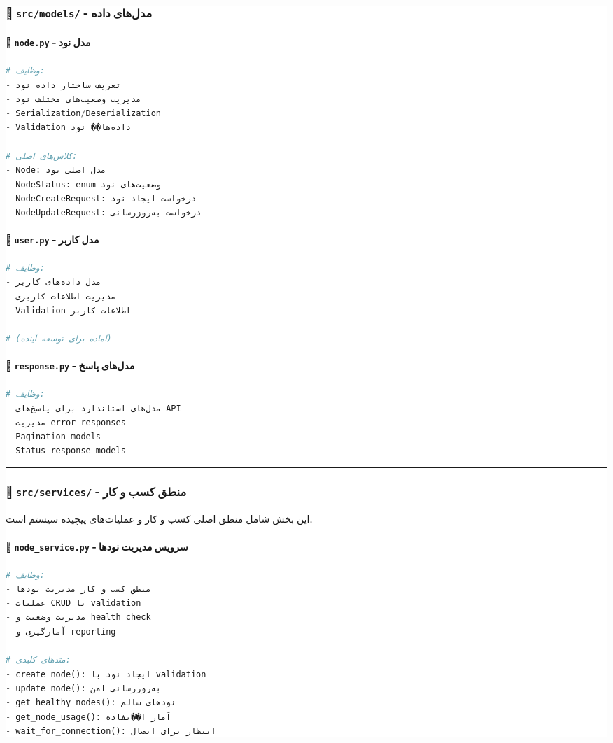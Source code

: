 ### 📂 `src/models/` - مدل‌های داده

#### 📄 `node.py` - مدل نود
```python
# وظایف:
- تعریف ساختار داده نود
- مدیریت وضعیت‌های مختلف نود
- Serialization/Deserialization
- Validation داده‌ها�� نود

# کلاس‌های اصلی:
- Node: مدل اصلی نود
- NodeStatus: enum وضعیت‌های نود
- NodeCreateRequest: درخواست ایجاد نود
- NodeUpdateRequest: درخواست به‌روزرسانی
```

#### 📄 `user.py` - مدل کاربر
```python
# وظایف:
- مدل داده‌های کاربر
- مدیریت اطلاعات کاربری
- Validation اطلاعات کاربر

# (آماده برای توسعه آینده)
```

#### 📄 `response.py` - مدل‌های پاسخ
```python
# وظایف:
- مدل‌های استاندارد برای پاسخ‌های API
- مدیریت error responses
- Pagination models
- Status response models
```

---

### 📂 `src/services/` - منطق کسب و کار

این بخش شامل منطق اصلی کسب و کار و عملیات‌های پیچیده سیستم است.

#### 📄 `node_service.py` - سرویس مدیریت نودها
```python
# وظایف:
- منطق کسب و کار مدیریت نودها
- عملیات CRUD با validation
- مدیریت وضعیت و health check
- آمارگیری و reporting

# متدهای کلیدی:
- create_node(): ایجاد نود با validation
- update_node(): به‌روزرسانی امن
- get_healthy_nodes(): نودهای سالم
- get_node_usage(): آمار ا��تفاده
- wait_for_connection(): انتظار برای اتصال
```
